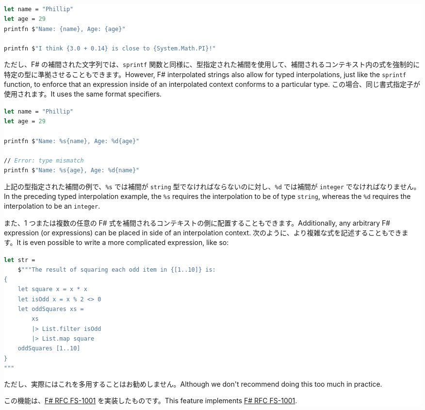 ```fsharp
let name = "Phillip"
let age = 29
printfn $"Name: {name}, Age: {age}"

printfn $"I think {3.0 + 0.14} is close to {System.Math.PI}!"
```

<span data-ttu-id="b5a45-123">ただし、F# の補間された文字列では、`sprintf` 関数と同様に、型指定された補間を使用して、補間されるコンテキスト内の式を強制的に特定の型に準拠させることもできます。</span><span class="sxs-lookup"><span data-stu-id="b5a45-123">However, F# interpolated strings also allow for typed interpolations, just like the `sprintf` function, to enforce that an expression inside of an interpolated context conforms to a particular type.</span></span> <span data-ttu-id="b5a45-124">この場合、同じ書式指定子が使用されます。</span><span class="sxs-lookup"><span data-stu-id="b5a45-124">It uses the same format specifiers.</span></span>

```fsharp
let name = "Phillip"
let age = 29

printfn $"Name: %s{name}, Age: %d{age}"

// Error: type mismatch
printfn $"Name: %s{age}, Age: %d{name}"
```

<span data-ttu-id="b5a45-125">上記の型指定された補間の例で、`%s` では補間が `string` 型でなければならないのに対し、`%d` では補間が `integer` でなければなりません。</span><span class="sxs-lookup"><span data-stu-id="b5a45-125">In the preceding typed interpolation example, the `%s` requires the interpolation to be of type `string`, whereas the `%d` requires the interpolation to be an `integer`.</span></span>

<span data-ttu-id="b5a45-126">また、1 つまたは複数の任意の F# 式を補間されるコンテキストの側に配置することもできます。</span><span class="sxs-lookup"><span data-stu-id="b5a45-126">Additionally, any arbitrary F# expression (or expressions) can be placed in side of an interpolation context.</span></span> <span data-ttu-id="b5a45-127">次のように、より複雑な式を記述することもできます。</span><span class="sxs-lookup"><span data-stu-id="b5a45-127">It is even possible to write a more complicated expression, like so:</span></span>

```fsharp
let str =
    $"""The result of squaring each odd item in {[1..10]} is:
{
    let square x = x * x
    let isOdd x = x % 2 <> 0
    let oddSquares xs =
        xs
        |> List.filter isOdd
        |> List.map square
    oddSquares [1..10]
}
"""
```

<span data-ttu-id="b5a45-128">ただし、実際にはこれを多用することはお勧めしません。</span><span class="sxs-lookup"><span data-stu-id="b5a45-128">Although we don't recommend doing this too much in practice.</span></span>

<span data-ttu-id="b5a45-129">この機能は、[F# RFC FS-1001](https://github.com/fsharp/fslang-design/blob/master/FSharp-5.0/FS-1001-StringInterpolation.md) を実装したものです。</span><span class="sxs-lookup"><span data-stu-id="b5a45-129">This feature implements [F# RFC FS-1001](https://github.com/fsharp/fslang-design/blob/master/FSharp-5.0/FS-1001-StringInterpolation.md).</span></span>
